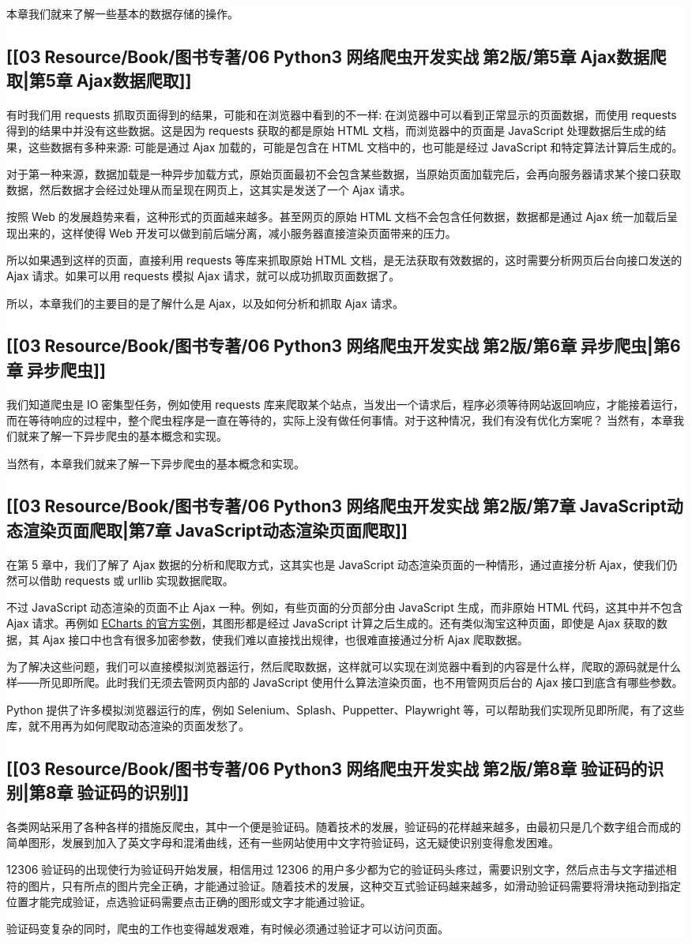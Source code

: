本章我们就来了解一些基本的数据存储的操作。

## [[03 Resource/Book/图书专著/06 Python3 网络爬虫开发实战 第2版/第5章 Ajax数据爬取\|第5章 Ajax数据爬取]]

有时我们用 requests 抓取页面得到的结果，可能和在浏览器中看到的不一样: 在浏览器中可以看到正常显示的页面数据，而使用 requests 得到的结果中并没有这些数据。这是因为 requests 获取的都是原始 HTML 文档，而浏览器中的页面是 JavaScript 处理数据后生成的结果，这些数据有多种来源: 可能是通过 Ajax 加载的，可能是包含在 HTML 文档中的，也可能是经过 JavaScript 和特定算法计算后生成的。

对于第一种来源，数据加载是一种异步加载方式，原始页面最初不会包含某些数据，当原始页面加载完后，会再向服务器请求某个接口获取数据，然后数据才会经过处理从而呈现在网页上，这其实是发送了一个 Ajax 请求。

按照 Web 的发展趋势来看，这种形式的页面越来越多。甚至网页的原始 HTML 文档不会包含任何数据，数据都是通过 Ajax 统一加载后呈现出来的，这样使得 Web 开发可以做到前后端分离，减小服务器直接渲染页面带来的压力。

所以如果遇到这样的页面，直接利用 requests 等库来抓取原始 HTML 文档，是无法获取有效数据的，这时需要分析网页后台向接口发送的 Ajax 请求。如果可以用 requests 模拟 Ajax 请求，就可以成功抓取页面数据了。

所以，本章我们的主要目的是了解什么是 Ajax，以及如何分析和抓取 Ajax 请求。

## [[03 Resource/Book/图书专著/06 Python3 网络爬虫开发实战 第2版/第6章 异步爬虫\|第6章 异步爬虫]]

我们知道爬虫是 IO 密集型任务，例如使用 requests 库来爬取某个站点，当发出一个请求后，程序必须等待网站返回响应，才能接着运行，而在等待响应的过程中，整个爬虫程序是一直在等待的，实际上没有做任何事情。对于这种情况，我们有没有优化方案呢？ 当然有，本章我们就来了解一下异步爬虫的基本概念和实现。

当然有，本章我们就来了解一下异步爬虫的基本概念和实现。

## [[03 Resource/Book/图书专著/06 Python3 网络爬虫开发实战 第2版/第7章 JavaScript动态渲染页面爬取\|第7章 JavaScript动态渲染页面爬取]]

在第 5 章中，我们了解了 Ajax 数据的分析和爬取方式，这其实也是 JavaScript 动态渲染页面的一种情形，通过直接分析 Ajax，使我们仍然可以借助 requests 或 urllib 实现数据爬取。

不过 JavaScript 动态渲染的页面不止 Ajax 一种。例如，有些页面的分页部分由 JavaScript 生成，而非原始 HTML 代码，这其中并不包含 Ajax 请求。再例如 [ECharts 的官方实例](https://echarts.apache.org/examples/zh/index.html)，其图形都是经过 JavaScript 计算之后生成的。还有类似淘宝这种页面，即使是 Ajax 获取的数据，其 Ajax 接口中也含有很多加密参数，使我们难以直接找出规律，也很难直接通过分析 Ajax 爬取数据。

为了解决这些问题，我们可以直接模拟浏览器运行，然后爬取数据，这样就可以实现在浏览器中看到的内容是什么样，爬取的源码就是什么样——所见即所爬。此时我们无须去管网页内部的 JavaScript 使用什么算法渲染页面，也不用管网页后台的 Ajax 接口到底含有哪些参数。

Python 提供了许多模拟浏览器运行的库，例如 Selenium、Splash、Puppetter、Playwright 等，可以帮助我们实现所见即所爬，有了这些库，就不用再为如何爬取动态渲染的页面发愁了。

## [[03 Resource/Book/图书专著/06 Python3 网络爬虫开发实战 第2版/第8章 验证码的识别\|第8章 验证码的识别]]

各类网站采用了各种各样的措施反爬虫，其中一个便是验证码。随着技术的发展，验证码的花样越来越多，由最初只是几个数字组合而成的简单图形，发展到加入了英文字母和混淆曲线，还有一些网站使用中文字符验证码，这无疑使识别变得愈发困难。

12306 验证码的出现使行为验证码开始发展，相信用过 12306 的用户多少都为它的验证码头疼过，需要识别文字，然后点击与文字描述相符的图片，只有所点的图片完全正确，才能通过验证。随着技术的发展，这种交互式验证码越来越多，如滑动验证码需要将滑块拖动到指定位置才能完成验证，点选验证码需要点击正确的图形或文字才能通过验证。

验证码变复杂的同时，爬虫的工作也变得越发艰难，有时候必须通过验证才可以访问页面。
